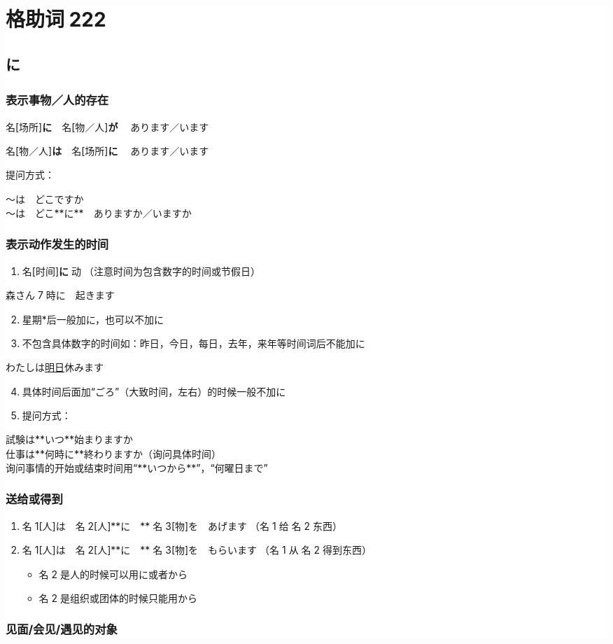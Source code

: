 # 格助词 222

## に

### 表示事物／人的存在

名\[场所\]**に**　名\[物／人\]**が** 　あります／います

名\[物／人\]**は**　名\[场所\]**に**　 あります／います

提问方式：

<sentences>
  <div>～は　どこですか</div>
  <div>～は　どこ**に**　ありますか／いますか</div>
</sentences>

### 表示动作发生的时间

1.  名\[时间\]**に** 动 （注意时间为包含数字的时间或节假日）

<sentences>
  <div>森さん 7 時に　起きます</div>
</sentences>

2.  星期\*后一般加に，也可以不加に

3.  不包含具体数字的时间如：昨日，今日，每日，去年，来年等时间词后不能加に

<sentences>
  <div>わたしは<u>明日</u>休みます</div>
</sentences>

4.  具体时间后面加“ごろ”（大致时间，左右）的时候一般不加に

5.  提问方式：

<sentences>
  <div>試験は**いつ**始まりますか</div>
  <div>仕事は**何時に**終わりますか（询问具体时间）</div>
  <div>询问事情的开始或结束时间用“**いつから**”，“何曜日まで”</div>
</sentences>

### 送给或得到

1.  名 1\[人\]は　名 2\[人\]**に　** 名 3\[物\]を　あげます （名 1 给 名 2 东西）

2.  名 1\[人\]は　名 2\[人\]**に　** 名 3\[物\]を　もらいます （名 1 从 名 2 得到东西）

    - 名 2 是人的时候可以用に或者から

    - 名 2 是组织或团体的时候只能用から

### 见面/会见/遇见的对象
